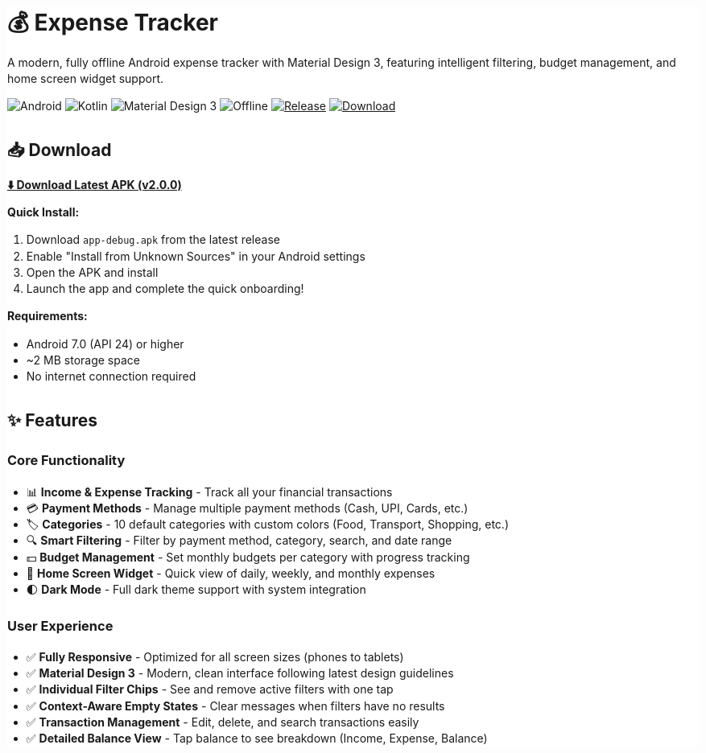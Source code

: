# 💰 Expense Tracker

A modern, fully offline Android expense tracker with Material Design 3, featuring intelligent filtering, budget management, and home screen widget support.

![Android](https://img.shields.io/badge/Platform-Android-green.svg)
![Kotlin](https://img.shields.io/badge/Language-Kotlin-blue.svg)
![Material Design 3](https://img.shields.io/badge/UI-Material%20Design%203-orange.svg)
![Offline](https://img.shields.io/badge/Mode-Offline-red.svg)
[![Release](https://img.shields.io/github/v/release/saurabhkumar1432/expenseTracker)](https://github.com/saurabhkumar1432/expenseTracker/releases/latest)
[![Download](https://img.shields.io/github/downloads/saurabhkumar1432/expenseTracker/total)](https://github.com/saurabhkumar1432/expenseTracker/releases)

## 📥 Download

**[⬇️ Download Latest APK (v2.0.0)](https://github.com/saurabhkumar1432/expenseTracker/releases/latest)**

**Quick Install:**
1. Download `app-debug.apk` from the latest release
2. Enable "Install from Unknown Sources" in your Android settings
3. Open the APK and install
4. Launch the app and complete the quick onboarding!

**Requirements:**
- Android 7.0 (API 24) or higher
- ~2 MB storage space
- No internet connection required

## ✨ Features

### Core Functionality
- 📊 **Income & Expense Tracking** - Track all your financial transactions
- 💳 **Payment Methods** - Manage multiple payment methods (Cash, UPI, Cards, etc.)
- 🏷️ **Categories** - 10 default categories with custom colors (Food, Transport, Shopping, etc.)
- 🔍 **Smart Filtering** - Filter by payment method, category, search, and date range
- 💵 **Budget Management** - Set monthly budgets per category with progress tracking
- 📱 **Home Screen Widget** - Quick view of daily, weekly, and monthly expenses
- 🌓 **Dark Mode** - Full dark theme support with system integration

### User Experience
- ✅ **Fully Responsive** - Optimized for all screen sizes (phones to tablets)
- ✅ **Material Design 3** - Modern, clean interface following latest design guidelines
- ✅ **Individual Filter Chips** - See and remove active filters with one tap
- ✅ **Context-Aware Empty States** - Clear messages when filters have no results
- ✅ **Transaction Management** - Edit, delete, and search transactions easily
- ✅ **Detailed Balance View** - Tap balance to see breakdown (Income, Expense, Balance)
